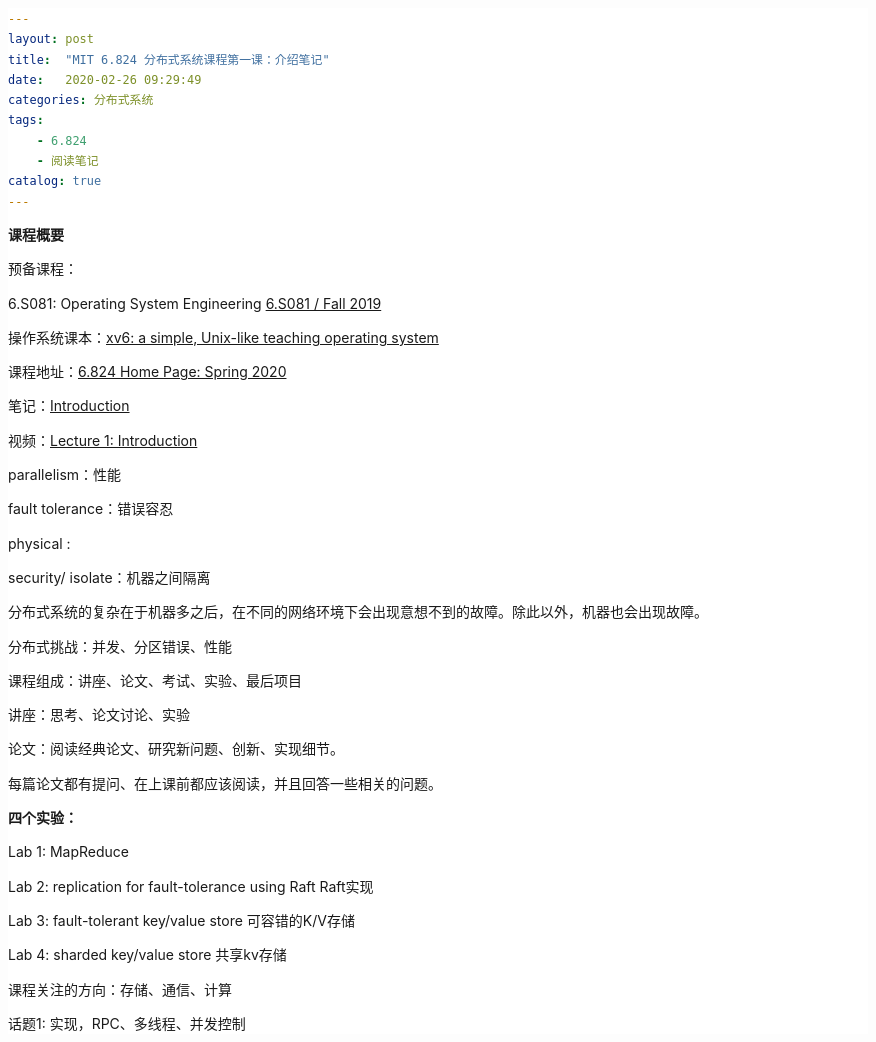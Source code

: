 ```yaml
---
layout: post
title:  "MIT 6.824 分布式系统课程第一课：介绍笔记"
date:   2020-02-26 09:29:49
categories: 分布式系统
tags: 
    - 6.824 
    - 阅读笔记
catalog: true
---
```


**课程概要**

预备课程：

6.S081: Operating System Engineering  [6.S081 / Fall 2019](https://pdos.csail.mit.edu/6.828/2019/schedule.html) 

操作系统课本：[xv6: a simple, Unix-like teaching operating system](https://pdos.csail.mit.edu/6.828/2019/xv6/book-riscv-rev0.pdf)

课程地址：[6.824 Home Page: Spring 2020](https://pdos.csail.mit.edu/6.824/)

笔记：[Introduction](https://pdos.csail.mit.edu/6.824/notes/l01.txt)  

视频：[Lecture 1: Introduction](https://www.youtube.com/watch?v=cQP8WApzIQQ&t=1257s)

parallelism：性能

fault tolerance：错误容忍

physical : 

security/ isolate：机器之间隔离

分布式系统的复杂在于机器多之后，在不同的网络环境下会出现意想不到的故障。除此以外，机器也会出现故障。

分布式挑战：并发、分区错误、性能

课程组成：讲座、论文、考试、实验、最后项目

讲座：思考、论文讨论、实验

论文：阅读经典论文、研究新问题、创新、实现细节。

每篇论文都有提问、在上课前都应该阅读，并且回答一些相关的问题。

**四个实验：**

Lab 1: MapReduce

Lab 2: replication for fault-tolerance using Raft Raft实现

Lab 3: fault-tolerant key/value store 可容错的K/V存储

Lab 4: sharded key/value store 共享kv存储

课程关注的方向：存储、通信、计算

话题1: 实现，RPC、多线程、并发控制
